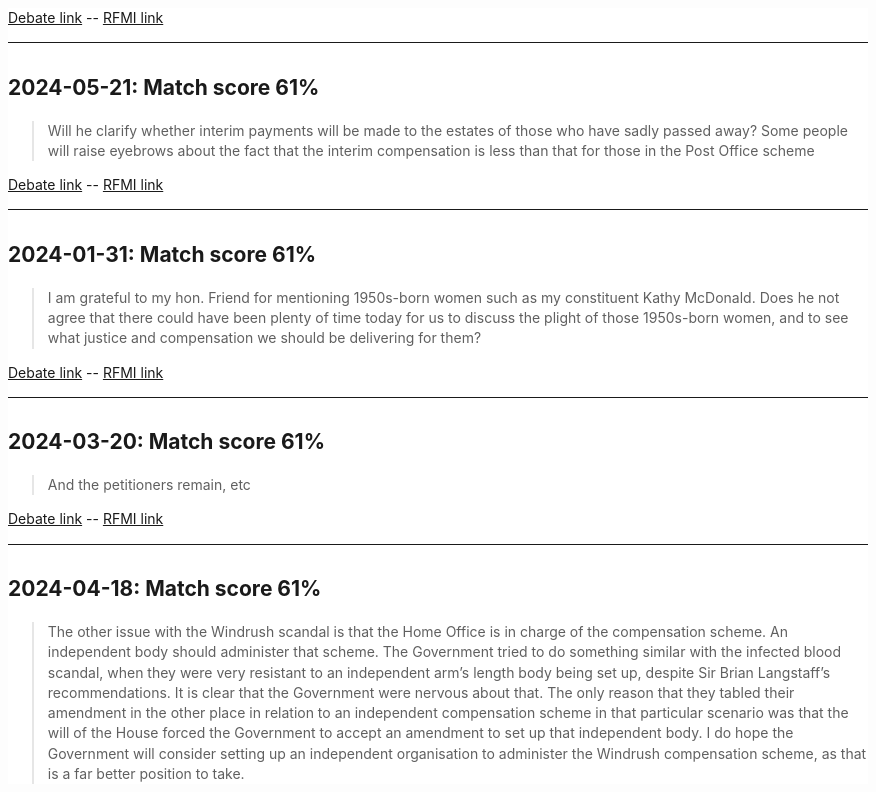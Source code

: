 [Debate link](https://www.theyworkforyou.com/debates/?id=2023-10-25c.878.0)  --  [RFMI link](https://www.theyworkforyou.com/mp/25306/register)


---



## 2024-05-21: Match score 61%

>Will he clarify whether interim payments will be made to the estates of those who have sadly passed away? Some people will raise eyebrows about the fact that the interim compensation is less than that for those in the Post Office scheme

[Debate link](https://www.theyworkforyou.com/debates/?id=2024-05-21a.751.0)  --  [RFMI link](https://www.theyworkforyou.com/mp/25306/register)


---



## 2024-01-31: Match score 61%

>I am grateful to my hon. Friend for mentioning 1950s-born women such as my constituent Kathy McDonald. Does he not agree that there could have been plenty of time today for us to discuss the plight of those 1950s-born women, and to see what justice and compensation we should be delivering for them?

[Debate link](https://www.theyworkforyou.com/debates/?id=2024-01-31d.947.3)  --  [RFMI link](https://www.theyworkforyou.com/mp/25306/register)


---



## 2024-03-20: Match score 61%

>And the petitioners remain, etc

[Debate link](https://www.theyworkforyou.com/debates/?id=2024-03-20c.1011.1)  --  [RFMI link](https://www.theyworkforyou.com/mp/25306/register)


---



## 2024-04-18: Match score 61%

>The other issue with the Windrush scandal is that the Home Office is in charge of the compensation scheme. An independent body should administer that scheme. The Government tried to do something similar with the infected blood scandal, when they were very resistant to an independent arm’s length body being set up, despite Sir Brian Langstaff’s recommendations. It is clear that the Government were nervous about that. The only reason that they tabled their amendment in the other place in relation to an independent compensation scheme in that particular scenario was that the will of the House forced the Government to accept an amendment to set up that independent body. I do hope the Government will consider setting up an independent organisation to administer the Windrush compensation scheme, as that is a far better position to take.

